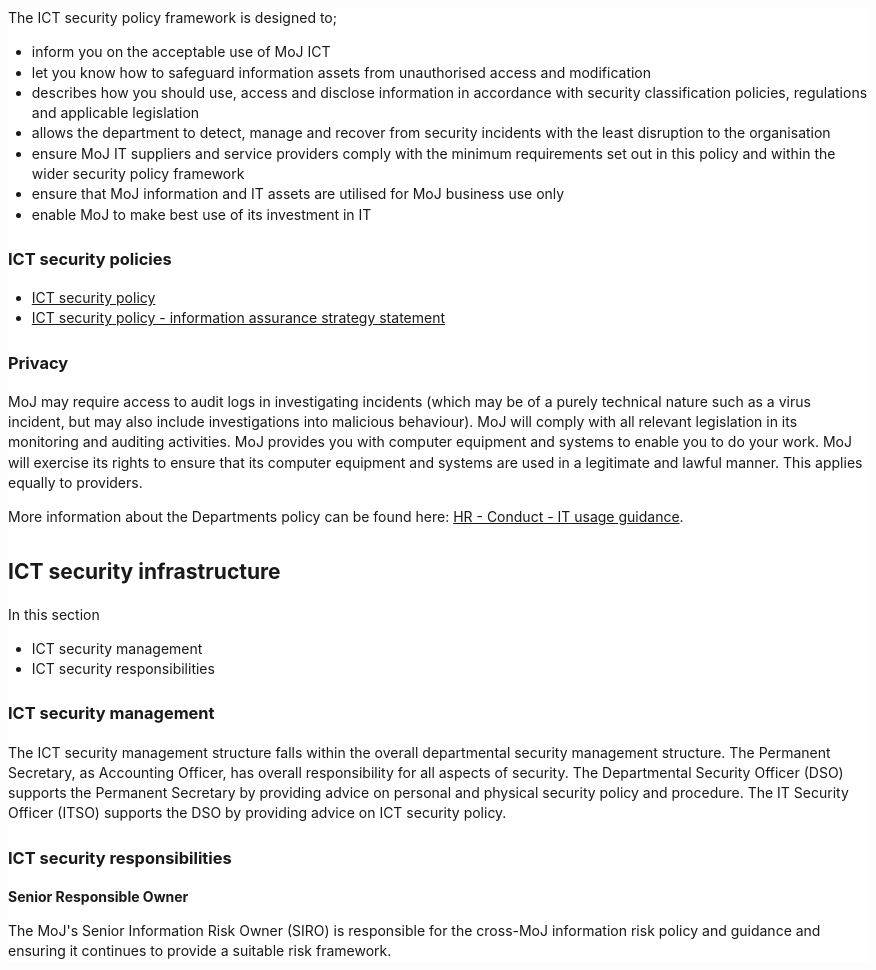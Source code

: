 The ICT security policy framework is designed to;

- inform you on the acceptable use of MoJ ICT
- let you know how to safeguard information assets from unauthorised access and modification
- describes how you should use, access and disclose information in accordance with security classification policies, regulations and applicable legislation
- allows the department to detect, manage and recover from security incidents with the least disruption to the organisation
- ensure MoJ IT suppliers and service providers comply with the minimum requirements set out in this policy and within the wider security policy framework
- ensure that MoJ information and IT assets are utilised for MoJ business use only
- enable MoJ to make best use of its investment in IT

### ICT security policies

- [ICT security policy](https://intranet.justice.gov.uk/guidance/security/it-computer-security/ict-security-policy-framework/ict-security-policy/)
- [ICT security policy - information assurance strategy statement](https://intranet.justice.gov.uk/documents/2017/12/ict-security-policy-information-assurance-strategy-statement-nov-2017.pdf)

### Privacy

MoJ may require access to audit logs in investigating incidents (which may be of a purely technical nature such as a virus incident, but may also include investigations into malicious behaviour). MoJ will comply with all relevant legislation in its monitoring and auditing activities. MoJ provides you with computer equipment and systems to enable you to do your work. MoJ will exercise its rights to ensure that its computer equipment and systems are used in a legitimate and lawful manner. This applies equally to providers.
 
More information about the Departments policy can be found here: [HR - Conduct - IT usage guidance](https://intranet.justice.gov.uk/documents/2015/04/it-usage-policy.pdf).

## ICT security infrastructure

In this section

- ICT security management
- ICT security responsibilities

### ICT security management

The ICT security management structure falls within the overall departmental security management structure. The Permanent Secretary, as Accounting Officer, has overall responsibility for all aspects of security. The Departmental Security Officer (DSO) supports the Permanent Secretary by providing advice on personal and physical security policy and procedure. The IT Security Officer (ITSO) supports the DSO by providing advice on ICT security policy.

### ICT security responsibilities

**Senior Responsible Owner**

The MoJ's Senior Information Risk Owner (SIRO) is responsible for the cross-MoJ information risk policy and guidance and ensuring it continues to provide a suitable risk framework.
